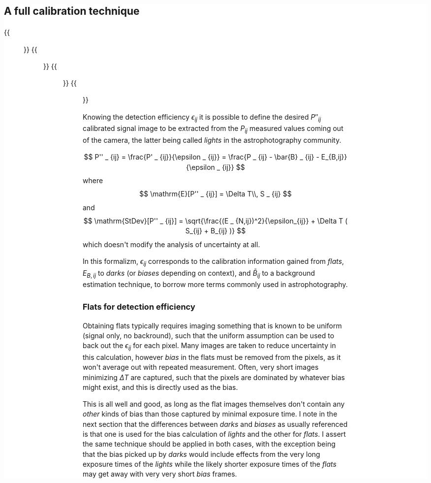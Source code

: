 ## A full calibration technique

{{<figure src="/images/astro/light_raw.jpg" class="right" caption="A 30s exposure light frame with my Tamron 70-300mm @ 300mm F/9 ISO 2000 pointed at M31 the Andromeda Galaxy." >}}
{{<figure src="/images/astro/dark_6stops.jpg" class="right" caption="A dark frame, boosted 6 stops to allow something other than dark to be seen. My Sony α7C has very low dark counts." >}}
{{<figure src="/images/astro/flat_raw.jpg" class="right" caption="A flat frame from the Andromeda session that provided the light frame above." >}}
{{<figure src="/images/astro/bias_6stops.jpg" class="right" caption="A bias frame, boosted 6 stops to allow something other than dark to be seen. Almost no bias on these excellent CMOS sensors." >}}

Knowing the detection efficiency $\epsilon _ {ij}$ it is possible to define the desired $P'' _ {ij}$ calibrated signal image to be extracted from the $P_{ij}$ measured values coming out of the camera, the latter being called *lights* in the astrophotography community.

$$
P'' _ {ij} = \frac{P' _ {ij}}{\epsilon _ {ij}} = \frac{P _ {ij} - \bar{B} _ {ij} - E_{B,ij}}{\epsilon _ {ij}} 
$$
where
$$
\mathrm{E}[P'' _ {ij}] = \Delta T\\, S _ {ij}
$$
and
$$
\mathrm{StDev}[P'' _ {ij}] = \sqrt{\frac{(E _ {N,ij})^2}{\epsilon_{ij}} + \Delta T ( S_{ij} + B_{ij} )}
$$
which doesn't modify the analysis of uncertainty at all.


In this formalizm, $\epsilon _ {ij}$ corresponds to the calibration information gained from *flats*, $E_{B,ij}$ to *darks* (or *biases* depending on context), and $\bar{B} _ {ij}$ to a background estimation technique, to borrow more terms commonly used in astrophotography.

### Flats for detection efficiency

Obtaining flats typically requires imaging something that is known to be uniform (signal only, no backround), such that the uniform assumption can be used to back out the $\epsilon _ {ij}$ for each pixel. 
Many images are taken to reduce uncertainty in this calculation, however *bias* in the flats must be removed from the pixels, as it won't average out with repeated measurement. 
Often, very short images minimizing $\Delta T$ are captured, such that the pixels are dominated by whatever bias might exist, and this is directly used as the bias.

This is all well and good, as long as the flat images themselves don't contain any _other_ kinds of bias than those captured by minimal exposure time. I note in the next section that the differences between *darks* and *biases* as usually referenced is that one is used for the bias calculation of *lights* and the other for *flats*. I assert the same technique should be applied in both cases, with the exception being that the bias picked up by *darks* would include effects from the very long exposure times of the *lights* while the likely shorter exposure times of the *flats* may get away with very very short *bias* frames.
